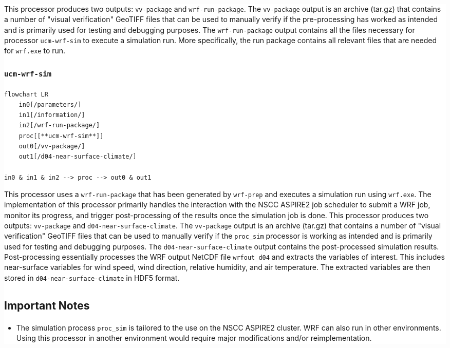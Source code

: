 This processor produces two outputs: `vv-package` and `wrf-run-package`. The `vv-package` output is an archive 
(tar.gz) that contains a number of "visual verification" GeoTIFF files that can be used to manually verify if the 
pre-processing has worked as intended and is primarily used for testing and debugging purposes. The `wrf-run-package`
output contains all the files necessary for processor `ucm-wrf-sim` to execute a simulation run. More specifically,
the run package contains all relevant files that are needed for `wrf.exe` to run.

### `ucm-wrf-sim`
```mermaid
flowchart LR
    in0[/parameters/]
    in1[/information/]
    in2[/wrf-run-package/]
    proc[[**ucm-wrf-sim**]]
    out0[/vv-package/]
    out1[/d04-near-surface-climate/]

in0 & in1 & in2 --> proc --> out0 & out1
```

This processor uses a `wrf-run-package` that has been generated by `wrf-prep` and executes a simulation run using
`wrf.exe`. The implementation of this processor primarily handles the interaction with the NSCC ASPIRE2 job scheduler
to submit a WRF job, monitor its progress, and trigger post-processing of the results once the simulation job
is done. This processor produces two outputs: `vv-package` and `d04-near-surface-climate`. The `vv-package` output is an 
archive (tar.gz) that contains a number of "visual verification" GeoTIFF files that can be used to manually verify if 
the `proc_sim` processor is working as intended and is primarily used for testing and debugging purposes. The 
`d04-near-surface-climate` output contains the post-processed simulation results. Post-processing essentially 
processes the WRF output NetCDF file `wrfout_d04` and extracts the variables of interest. This includes near-surface
variables for wind speed, wind direction, relative humidity, and air temperature. The extracted variables
are then stored in `d04-near-surface-climate` in HDF5 format.


## Important Notes 
- The simulation process `proc_sim` is tailored to the use on the NSCC ASPIRE2 cluster. WRF can also run in 
  other environments. Using this processor in another environment would require major modifications and/or 
  reimplementation.


